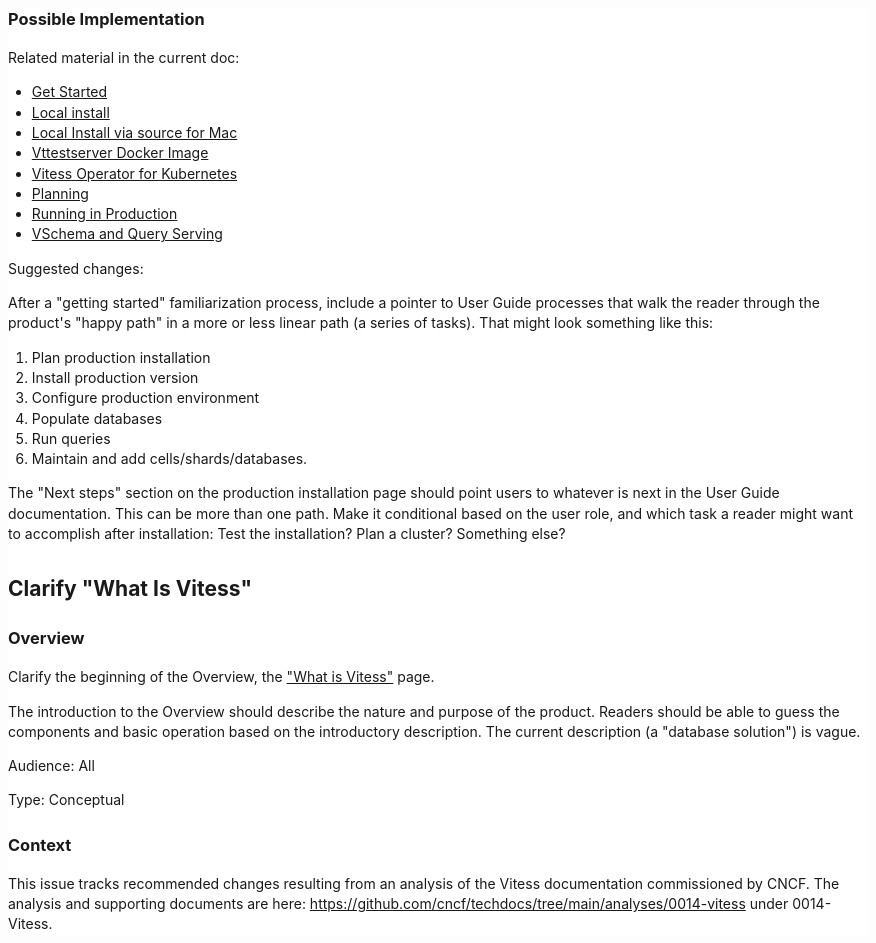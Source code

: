 ### Possible Implementation

Related material in the current doc:

- [Get Started](https://vitess.io/docs/21.0/get-started/)
- [Local install](https://vitess.io/docs/21.0/get-started/local/)
- [Local Install via source for Mac](https://vitess.io/docs/21.0/get-started/local-mac/)
- [Vttestserver Docker Image](https://vitess.io/docs/21.0/get-started/vttestserver-docker-image/)
- [Vitess Operator for Kubernetes](https://vitess.io/docs/21.0/get-started/operator/)
- [Planning](https://vitess.io/docs/21.0/user-guides/configuration-basic/planning/)
- [Running in Production](https://vitess.io/docs/21.0/user-guides/configuration-basic/)
- [VSchema and Query Serving](https://vitess.io/docs/21.0/user-guides/vschema-guide/)

Suggested changes:

After a "getting started" familiarization process, include a pointer
to User Guide processes that walk the reader through the product's "happy path"
in a more or less linear path (a series of tasks). That might look something
like this:

1. Plan production installation
2. Install production version
3. Configure production environment
4. Populate databases
5. Run queries
6. Maintain and add cells/shards/databases.

The "Next steps" section on the production installation page should point users
to whatever is next in the User Guide documentation. This can be more than one
path. Make it conditional based on the user role, and which task a reader might
want to accomplish after installation: Test the installation? Plan a cluster?
Something else?


## Clarify "What Is Vitess"

### Overview

Clarify the beginning of the Overview, the
["What is Vitess"](https://vitess.io/docs/21.0/overview/whatisvitess/) page.

The introduction to the Overview should describe the nature and purpose of the
product. Readers should be able to guess the components and basic operation
based on the introductory description. The current description (a "database
solution") is vague.

Audience: All

Type: Conceptual

### Context

This issue tracks recommended changes resulting from an analysis of the Vitess
documentation commissioned by CNCF. The analysis and supporting documents are
here: <https://github.com/cncf/techdocs/tree/main/analyses/0014-vitess> under
0014-Vitess.
